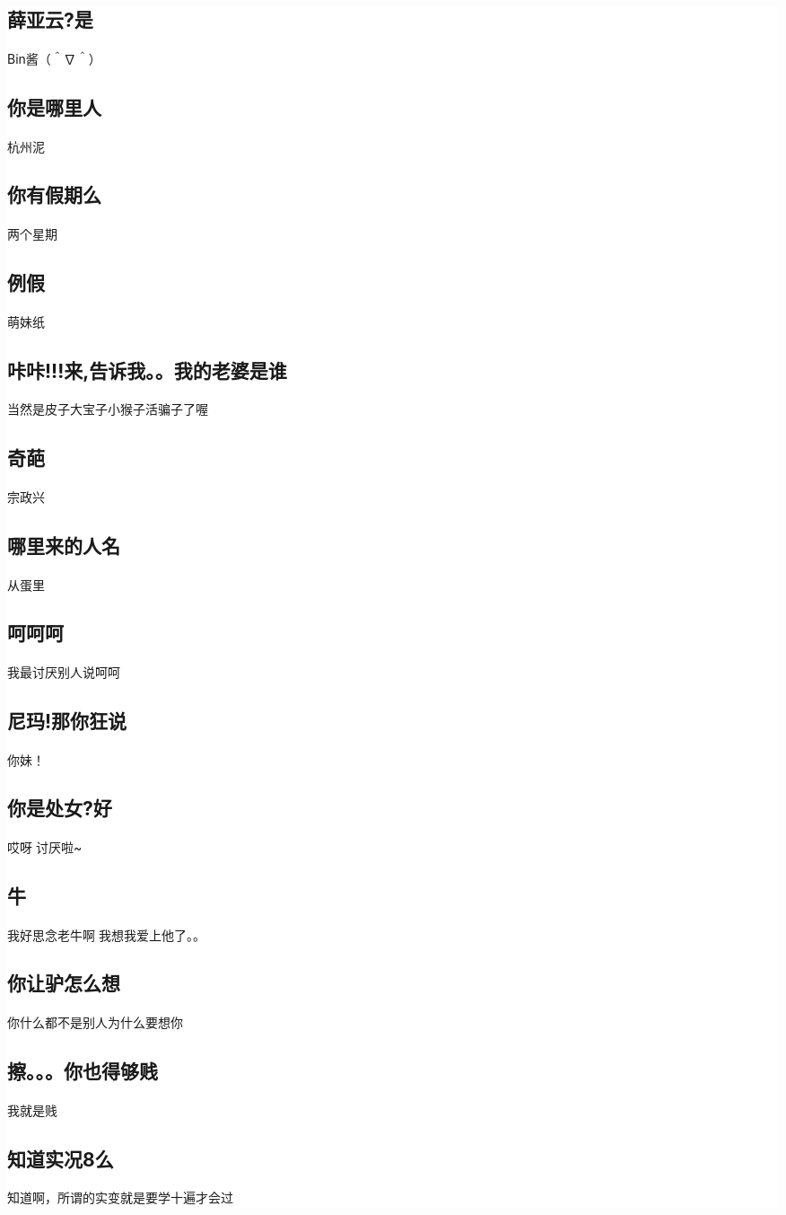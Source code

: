 ## 薛亚云?是
Bin酱（＾∇＾）

## 你是哪里人
杭州泥

## 你有假期么
两个星期

## 例假
萌妹纸

## 咔咔!!!来,告诉我。。我的老婆是谁
当然是皮子大宝子小猴子活骗子了喔

## 奇葩
宗政兴

## 哪里来的人名
从蛋里

## 呵呵呵
我最讨厌别人说呵呵

## 尼玛!那你狂说
你妹！

## 你是处女?好
哎呀 讨厌啦~

## 牛
我好思念老牛啊
我想我爱上他了。。

## 你让驴怎么想
你什么都不是别人为什么要想你

## 擦。。。你也得够贱
我就是贱

## 知道实况8么
知道啊，所谓的实变就是要学十遍才会过
